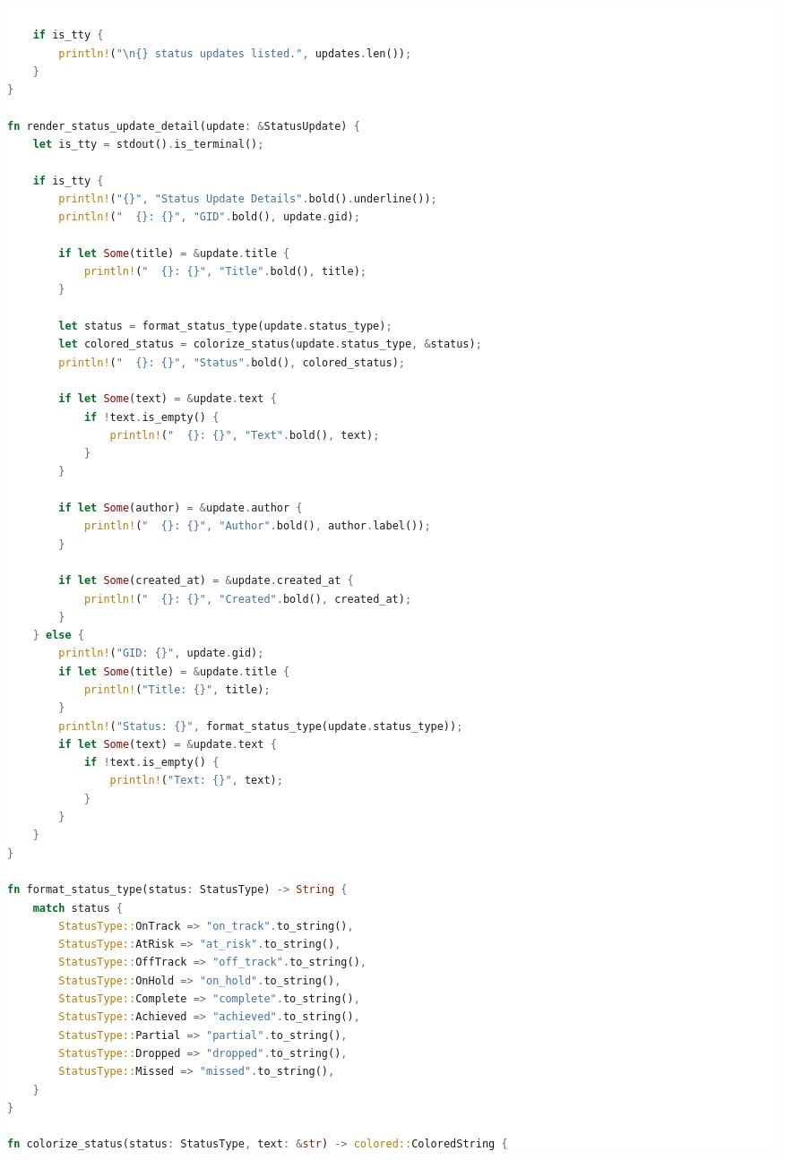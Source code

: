 ```rust

    if is_tty {
        println!("\n{} status updates listed.", updates.len());
    }
}

fn render_status_update_detail(update: &StatusUpdate) {
    let is_tty = stdout().is_terminal();

    if is_tty {
        println!("{}", "Status Update Details".bold().underline());
        println!("  {}: {}", "GID".bold(), update.gid);

        if let Some(title) = &update.title {
            println!("  {}: {}", "Title".bold(), title);
        }

        let status = format_status_type(update.status_type);
        let colored_status = colorize_status(update.status_type, &status);
        println!("  {}: {}", "Status".bold(), colored_status);

        if let Some(text) = &update.text {
            if !text.is_empty() {
                println!("  {}: {}", "Text".bold(), text);
            }
        }

        if let Some(author) = &update.author {
            println!("  {}: {}", "Author".bold(), author.label());
        }

        if let Some(created_at) = &update.created_at {
            println!("  {}: {}", "Created".bold(), created_at);
        }
    } else {
        println!("GID: {}", update.gid);
        if let Some(title) = &update.title {
            println!("Title: {}", title);
        }
        println!("Status: {}", format_status_type(update.status_type));
        if let Some(text) = &update.text {
            if !text.is_empty() {
                println!("Text: {}", text);
            }
        }
    }
}

fn format_status_type(status: StatusType) -> String {
    match status {
        StatusType::OnTrack => "on_track".to_string(),
        StatusType::AtRisk => "at_risk".to_string(),
        StatusType::OffTrack => "off_track".to_string(),
        StatusType::OnHold => "on_hold".to_string(),
        StatusType::Complete => "complete".to_string(),
        StatusType::Achieved => "achieved".to_string(),
        StatusType::Partial => "partial".to_string(),
        StatusType::Dropped => "dropped".to_string(),
        StatusType::Missed => "missed".to_string(),
    }
}

fn colorize_status(status: StatusType, text: &str) -> colored::ColoredString {
```